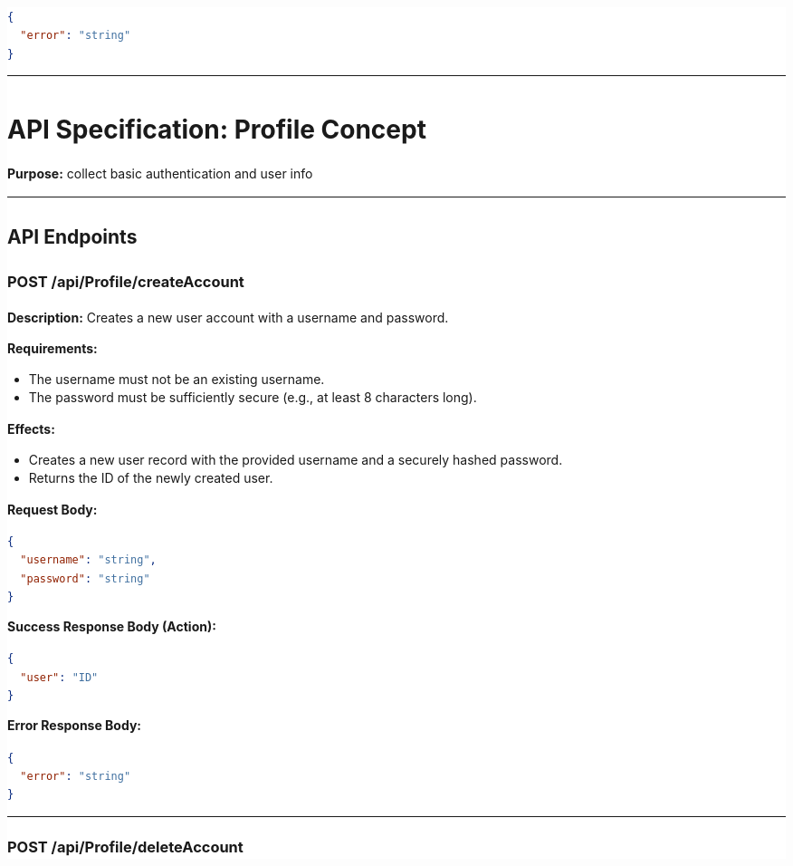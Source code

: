 ```json
{
  "error": "string"
}
```

---

# API Specification: Profile Concept

**Purpose:** collect basic authentication and user info

---

## API Endpoints

### POST /api/Profile/createAccount

**Description:** Creates a new user account with a username and password.

**Requirements:**
- The username must not be an existing username.
- The password must be sufficiently secure (e.g., at least 8 characters long).

**Effects:**
- Creates a new user record with the provided username and a securely hashed password.
- Returns the ID of the newly created user.

**Request Body:**

```json
{
  "username": "string",
  "password": "string"
}
```

**Success Response Body (Action):**

```json
{
  "user": "ID"
}
```

**Error Response Body:**

```json
{
  "error": "string"
}
```

---

### POST /api/Profile/deleteAccount
